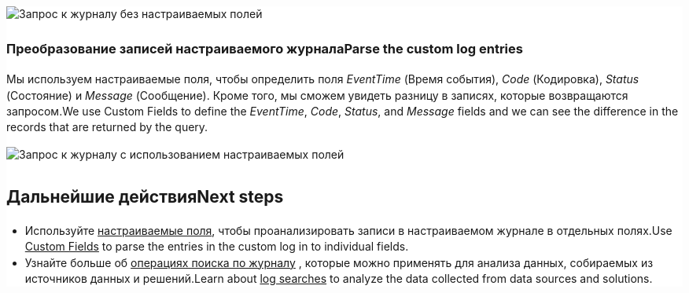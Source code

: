 ![Запрос к журналу без настраиваемых полей](media/log-analytics-data-sources-custom-logs/query-01.png)

### <a name="parse-the-custom-log-entries"></a><span data-ttu-id="f3bbc-259">Преобразование записей настраиваемого журнала</span><span class="sxs-lookup"><span data-stu-id="f3bbc-259">Parse the custom log entries</span></span>
<span data-ttu-id="f3bbc-260">Мы используем настраиваемые поля, чтобы определить поля *EventTime* (Время события), *Code* (Кодировка), *Status* (Состояние) и *Message* (Сообщение). Кроме того, мы сможем увидеть разницу в записях, которые возвращаются запросом.</span><span class="sxs-lookup"><span data-stu-id="f3bbc-260">We use Custom Fields to define the *EventTime*, *Code*, *Status*, and *Message* fields and we can see the difference in the records that are returned by the query.</span></span>

![Запрос к журналу с использованием настраиваемых полей](media/log-analytics-data-sources-custom-logs/query-02.png)

## <a name="next-steps"></a><span data-ttu-id="f3bbc-262">Дальнейшие действия</span><span class="sxs-lookup"><span data-stu-id="f3bbc-262">Next steps</span></span>
* <span data-ttu-id="f3bbc-263">Используйте [настраиваемые поля](log-analytics-custom-fields.md), чтобы проанализировать записи в настраиваемом журнале в отдельных полях.</span><span class="sxs-lookup"><span data-stu-id="f3bbc-263">Use [Custom Fields](log-analytics-custom-fields.md) to parse the entries in the custom log in to individual fields.</span></span>
* <span data-ttu-id="f3bbc-264">Узнайте больше об [операциях поиска по журналу](log-analytics-log-searches.md) , которые можно применять для анализа данных, собираемых из источников данных и решений.</span><span class="sxs-lookup"><span data-stu-id="f3bbc-264">Learn about [log searches](log-analytics-log-searches.md) to analyze the data collected from data sources and solutions.</span></span>
